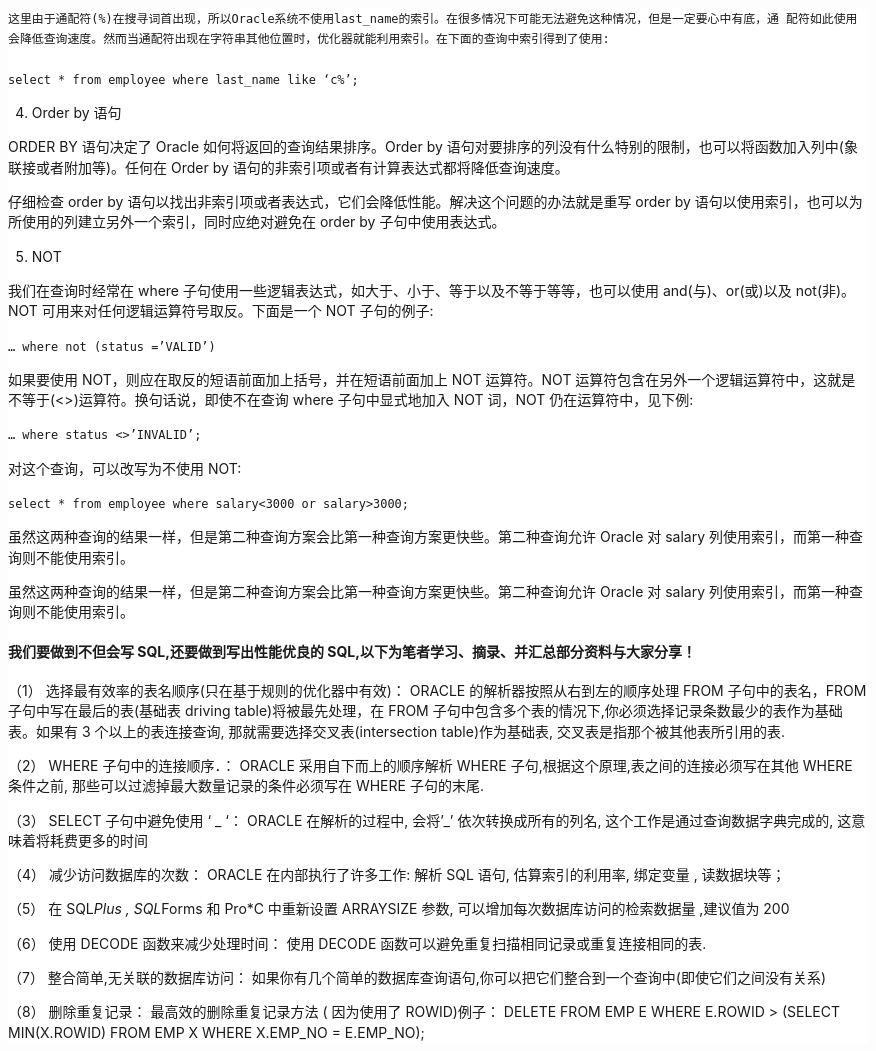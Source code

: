     这里由于通配符(%)在搜寻词首出现，所以Oracle系统不使用last_name的索引。在很多情况下可能无法避免这种情况，但是一定要心中有底，通 配符如此使用会降低查询速度。然而当通配符出现在字符串其他位置时，优化器就能利用索引。在下面的查询中索引得到了使用:

    select * from employee where last_name like ‘c%’;

4. Order by 语句

ORDER BY 语句决定了 Oracle 如何将返回的查询结果排序。Order by 语句对要排序的列没有什么特别的限制，也可以将函数加入列中(象联接或者附加等)。任何在 Order by 语句的非索引项或者有计算表达式都将降低查询速度。

仔细检查 order by 语句以找出非索引项或者表达式，它们会降低性能。解决这个问题的办法就是重写 order by 语句以使用索引，也可以为所使用的列建立另外一个索引，同时应绝对避免在 order by 子句中使用表达式。

5. NOT

我们在查询时经常在 where 子句使用一些逻辑表达式，如大于、小于、等于以及不等于等等，也可以使用 and(与)、or(或)以及 not(非)。NOT 可用来对任何逻辑运算符号取反。下面是一个 NOT 子句的例子:

    … where not (status =’VALID’)

如果要使用 NOT，则应在取反的短语前面加上括号，并在短语前面加上 NOT 运算符。NOT 运算符包含在另外一个逻辑运算符中，这就是不等于(<>)运算符。换句话说，即使不在查询 where 子句中显式地加入 NOT 词，NOT 仍在运算符中，见下例:

    … where status <>’INVALID’;

对这个查询，可以改写为不使用 NOT:

    select * from employee where salary<3000 or salary>3000;

虽然这两种查询的结果一样，但是第二种查询方案会比第一种查询方案更快些。第二种查询允许 Oracle 对 salary 列使用索引，而第一种查询则不能使用索引。

虽然这两种查询的结果一样，但是第二种查询方案会比第一种查询方案更快些。第二种查询允许 Oracle 对 salary 列使用索引，而第一种查询则不能使用索引。

#### 我们要做到不但会写 SQL,还要做到写出性能优良的 SQL,以下为笔者学习、摘录、并汇总部分资料与大家分享！

（1） 选择最有效率的表名顺序(只在基于规则的优化器中有效)：
ORACLE 的解析器按照从右到左的顺序处理 FROM 子句中的表名，FROM 子句中写在最后的表(基础表 driving table)将被最先处理，在 FROM 子句中包含多个表的情况下,你必须选择记录条数最少的表作为基础表。如果有 3 个以上的表连接查询, 那就需要选择交叉表(intersection table)作为基础表, 交叉表是指那个被其他表所引用的表.

（2） WHERE 子句中的连接顺序．：
ORACLE 采用自下而上的顺序解析 WHERE 子句,根据这个原理,表之间的连接必须写在其他 WHERE 条件之前, 那些可以过滤掉最大数量记录的条件必须写在 WHERE 子句的末尾.

（3） SELECT 子句中避免使用 ‘ _ ‘：
ORACLE 在解析的过程中, 会将’_’ 依次转换成所有的列名, 这个工作是通过查询数据字典完成的, 这意味着将耗费更多的时间

（4） 减少访问数据库的次数：
ORACLE 在内部执行了许多工作: 解析 SQL 语句, 估算索引的利用率, 绑定变量 , 读数据块等；

（5） 在 SQL*Plus , SQL*Forms 和 Pro\*C 中重新设置 ARRAYSIZE 参数, 可以增加每次数据库访问的检索数据量 ,建议值为 200

（6） 使用 DECODE 函数来减少处理时间：
使用 DECODE 函数可以避免重复扫描相同记录或重复连接相同的表.

（7） 整合简单,无关联的数据库访问：
如果你有几个简单的数据库查询语句,你可以把它们整合到一个查询中(即使它们之间没有关系)

（8） 删除重复记录：
最高效的删除重复记录方法 ( 因为使用了 ROWID)例子：
DELETE FROM EMP E WHERE E.ROWID > (SELECT MIN(X.ROWID)
FROM EMP X WHERE X.EMP_NO = E.EMP_NO);
